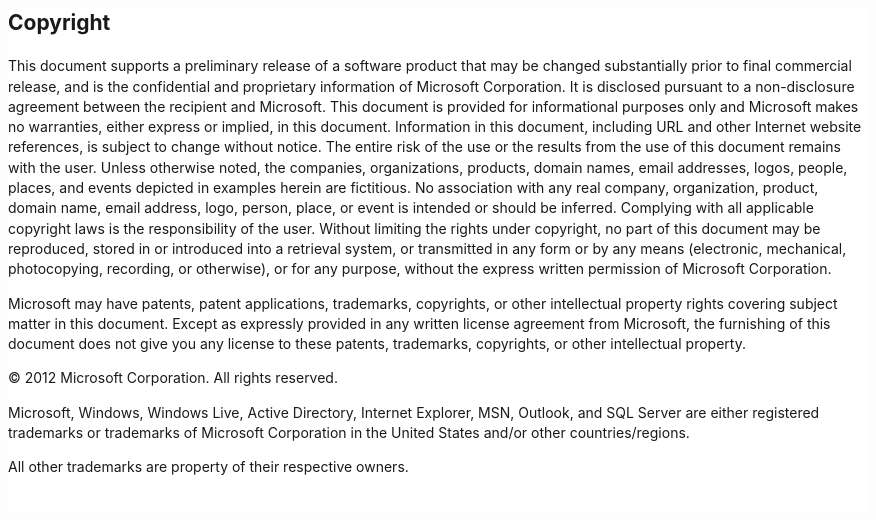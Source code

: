 <span id="Copyright"></span>

<div>

## Copyright

This document supports a preliminary release of a software product that may be changed substantially prior to final commercial release, and is the confidential and proprietary information of Microsoft Corporation. It is disclosed pursuant to a non-disclosure agreement between the recipient and Microsoft. This document is provided for informational purposes only and Microsoft makes no warranties, either express or implied, in this document. Information in this document, including URL and other Internet website references, is subject to change without notice. The entire risk of the use or the results from the use of this document remains with the user. Unless otherwise noted, the companies, organizations, products, domain names, email addresses, logos, people, places, and events depicted in examples herein are fictitious. No association with any real company, organization, product, domain name, email address, logo, person, place, or event is intended or should be inferred. Complying with all applicable copyright laws is the responsibility of the user. Without limiting the rights under copyright, no part of this document may be reproduced, stored in or introduced into a retrieval system, or transmitted in any form or by any means (electronic, mechanical, photocopying, recording, or otherwise), or for any purpose, without the express written permission of Microsoft Corporation.

Microsoft may have patents, patent applications, trademarks, copyrights, or other intellectual property rights covering subject matter in this document. Except as expressly provided in any written license agreement from Microsoft, the furnishing of this document does not give you any license to these patents, trademarks, copyrights, or other intellectual property.

© 2012 Microsoft Corporation. All rights reserved.

Microsoft, Windows, Windows Live, Active Directory, Internet Explorer, MSN, Outlook, and SQL Server are either registered trademarks or trademarks of Microsoft Corporation in the United States and/or other countries/regions.

All other trademarks are property of their respective owners.

</div>

</div>

<span> </span>

</div>

</div>

</div>

